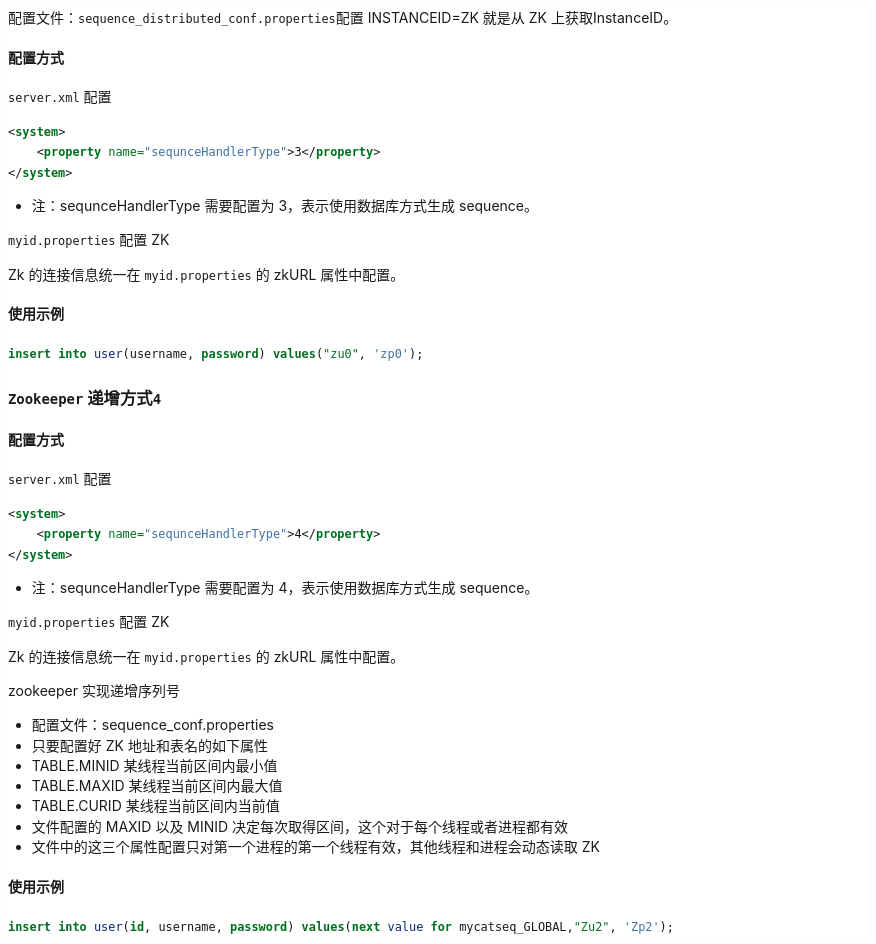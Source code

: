 配置文件：`sequence_distributed_conf.properties`配置 INSTANCEID=ZK 就是从 ZK 上获取InstanceID。

#### 配置方式

`server.xml` 配置

```xml
<system>
    <property name="sequnceHandlerType">3</property>
</system>
```

* 注：sequnceHandlerType 需要配置为 3，表示使用数据库方式生成 sequence。

`myid.properties` 配置 ZK

Zk 的连接信息统一在 `myid.properties` 的 zkURL 属性中配置。

#### 使用示例

```sql
insert into user(username, password) values("zu0", 'zp0');
```

### `Zookeeper` 递增方式`4`

#### 配置方式

`server.xml` 配置

```xml
<system>
    <property name="sequnceHandlerType">4</property>
</system>
```

* 注：sequnceHandlerType 需要配置为 4，表示使用数据库方式生成 sequence。

`myid.properties` 配置 ZK

Zk 的连接信息统一在 `myid.properties` 的 zkURL 属性中配置。

zookeeper 实现递增序列号

* 配置文件：sequence_conf.properties
* 只要配置好 ZK 地址和表名的如下属性
* TABLE.MINID 某线程当前区间内最小值
* TABLE.MAXID 某线程当前区间内最大值
* TABLE.CURID 某线程当前区间内当前值
* 文件配置的 MAXID 以及 MINID 决定每次取得区间，这个对于每个线程或者进程都有效
* 文件中的这三个属性配置只对第一个进程的第一个线程有效，其他线程和进程会动态读取 ZK

#### 使用示例

```sql
insert into user(id, username, password) values(next value for mycatseq_GLOBAL,"Zu2", 'Zp2');
```





